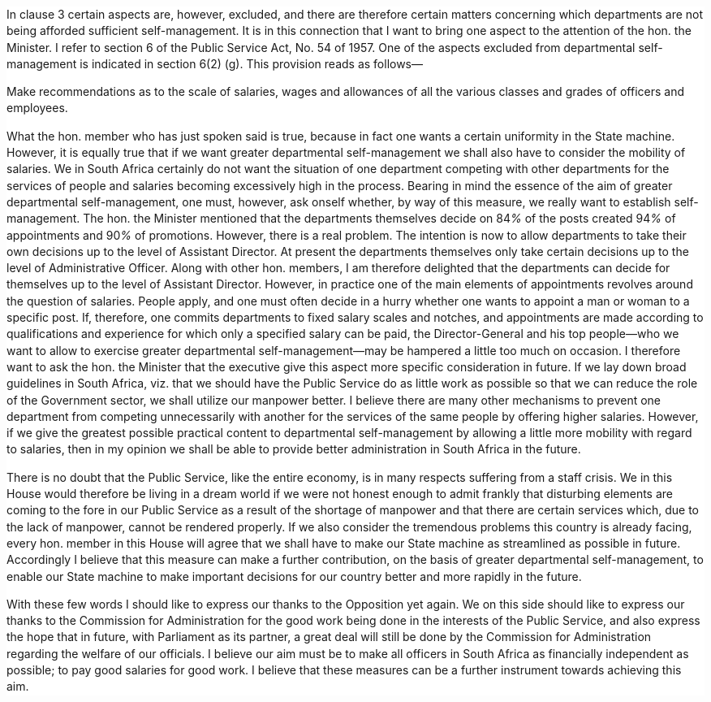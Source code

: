<p>In clause 3 certain aspects are, however, excluded, and there are therefore certain matters concerning which departments are not being afforded sufficient self-management. It is in this connection that I want to bring one aspect to the attention of the hon. the Minister. I refer to section 6 of the Public Service Act, No. 54 of 1957. One of the aspects excluded from departmental self-management is indicated in section 6(2) (g). This provision reads as follows&#x2014;</p>

<block name="quote">Make recommendations as to the scale of salaries, wages and allowances of all the various classes and grades of officers and employees.</block>

<p>What the hon. member who has just spoken said is true, because in fact one wants a certain uniformity in the State machine. However, it is equally true that if we want greater departmental self-management we shall also have to consider the mobility of salaries. We in South Africa certainly do not want the situation of one department competing with other departments for the services of people and salaries becoming excessively high in the process. Bearing in mind the essence of the aim of greater departmental self-management, one must, however, ask onself whether, by way of this measure, we really want to establish self-management. The hon. the Minister <span class="col_8107-8108" refersTo="page_0866"/>mentioned that the departments themselves decide on 84<i>%</i> of the posts created 94<i>%</i> of appointments and 90<i>%</i> of promotions. However, there is a real problem. The intention is now to allow departments to take their own decisions up to the level of Assistant Director. At present the departments themselves only take certain decisions up to the level of Administrative Officer. Along with other hon. members, I am therefore delighted that the departments can decide for themselves up to the level of Assistant Director. However, in practice one of the main elements of appointments revolves around the question of salaries. People apply, and one must often decide in a hurry whether one wants to appoint a man or woman to a specific post. If, therefore, one commits departments to fixed salary scales and notches, and appointments are made according to qualifications and experience for which only a specified salary can be paid, the Director-General and his top people&#x2014;who we want to allow to exercise greater departmental self-management&#x2014;may be hampered a little too much on occasion. I therefore want to ask the hon. the Minister that the executive give this aspect more specific consideration in future. If we lay down broad guidelines in South Africa, viz. that we should have the Public Service do as little work as possible so that we can reduce the role of the Government sector, we shall utilize our manpower better. I believe there are many other mechanisms to prevent one department from competing unnecessarily with another for the services of the same people by offering higher salaries. However, if we give the greatest possible practical content to departmental self-management by allowing a little more mobility with regard to salaries, then in my opinion we shall be able to provide better administration in South Africa in the future.</p>

<p>There is no doubt that the Public Service, like the entire economy, is in many respects suffering from a staff crisis. We in this House would therefore be living in a dream world if we were not honest enough to admit frankly that disturbing elements are coming to the fore in our Public Service as a result of the shortage of manpower and that there are certain services which, due to the lack of manpower, cannot be rendered properly. If we also consider the tremendous problems this country is already facing, every hon. member in this House will agree that we shall have to make our State machine as streamlined as possible in future. Accordingly I believe that this measure can make a further contribution, on the basis of greater departmental self-management, to enable our State machine to make important decisions for our country better and more rapidly in the future.</p>

<p>With these few words I should like to express our thanks to the Opposition yet again. We on this side should like to express our thanks to the Commission for Administration for the good work being done in the interests of the Public Service, and also express the hope that in future, with Parliament as its partner, a great deal will still be done by the Commission for Administration regarding the welfare of our officials. I believe our aim must be to make all officers in South Africa as financially independent as possible; to pay good salaries for good work. I believe that these measures can be a further instrument towards achieving this aim.</p>
